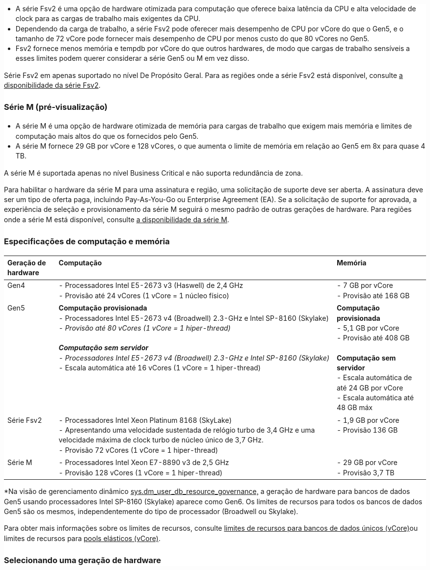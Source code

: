 - A série Fsv2 é uma opção de hardware otimizada para computação que oferece baixa latência da CPU e alta velocidade de clock para as cargas de trabalho mais exigentes da CPU.
- Dependendo da carga de trabalho, a série Fsv2 pode oferecer mais desempenho de CPU por vCore do que o Gen5, e o tamanho de 72 vCore pode fornecer mais desempenho de CPU por menos custo do que 80 vCores no Gen5. 
- Fsv2 fornece menos memória e tempdb por vCore do que outros hardwares, de modo que cargas de trabalho sensíveis a esses limites podem querer considerar a série Gen5 ou M em vez disso.  

Série Fsv2 em apenas suportado no nível De Propósito Geral.  Para as regiões onde a série Fsv2 está disponível, consulte [a disponibilidade da série Fsv2](#fsv2-series).


### <a name="m-seriespreview"></a>Série M (pré-visualização)

- A série M é uma opção de hardware otimizada de memória para cargas de trabalho que exigem mais memória e limites de computação mais altos do que os fornecidos pelo Gen5.
- A série M fornece 29 GB por vCore e 128 vCores, o que aumenta o limite de memória em relação ao Gen5 em 8x para quase 4 TB.

A série M é suportada apenas no nível Business Critical e não suporta redundância de zona.

Para habilitar o hardware da série M para uma assinatura e região, uma solicitação de suporte deve ser aberta. A assinatura deve ser um tipo de oferta paga, incluindo Pay-As-You-Go ou Enterprise Agreement (EA).  Se a solicitação de suporte for aprovada, a experiência de seleção e provisionamento da série M seguirá o mesmo padrão de outras gerações de hardware. Para regiões onde a série M está disponível, consulte [a disponibilidade da série M](#m-series).


### <a name="compute-and-memory-specifications"></a>Especificações de computação e memória


|Geração de hardware  |Computação  |Memória  |
|:---------|:---------|:---------|
|Gen4     |- Processadores Intel E5-2673 v3 (Haswell) de 2,4 GHz<br>- Provisão até 24 vCores (1 vCore = 1 núcleo físico)  |- 7 GB por vCore<br>- Provisão até 168 GB|
|Gen5     |**Computação provisionada**<br>- Processadores Intel E5-2673 v4 (Broadwell) 2.3-GHz e Intel SP-8160 (Skylake)*<br>- Provisão até 80 vCores (1 vCore = 1 hiper-thread)<br><br>**Computação sem servidor**<br>- Processadores Intel E5-2673 v4 (Broadwell) 2.3-GHz e Intel SP-8160 (Skylake)*<br>- Escala automática até 16 vCores (1 vCore = 1 hiper-thread)|**Computação provisionada**<br>- 5,1 GB por vCore<br>- Provisão até 408 GB<br><br>**Computação sem servidor**<br>- Escala automática de até 24 GB por vCore<br>- Escala automática até 48 GB máx|
|Série Fsv2     |- Processadores Intel Xeon Platinum 8168 (SkyLake)<br>- Apresentando uma velocidade sustentada de relógio turbo de 3,4 GHz e uma velocidade máxima de clock turbo de núcleo único de 3,7 GHz.<br>- Provisão 72 vCores (1 vCore = 1 hiper-thread)|- 1,9 GB por vCore<br>- Provisão 136 GB|
|Série M     |- Processadores Intel Xeon E7-8890 v3 de 2,5 GHz<br>- Provisão 128 vCores (1 vCore = 1 hiper-thread)|- 29 GB por vCore<br>- Provisão 3,7 TB|

\*Na visão de gerenciamento dinâmico [sys.dm_user_db_resource_governance,](https://docs.microsoft.com/sql/relational-databases/system-dynamic-management-views/sys-dm-user-db-resource-governor-azure-sql-database) a geração de hardware para bancos de dados Gen5 usando processadores Intel SP-8160 (Skylake) aparece como Gen6. Os limites de recursos para todos os bancos de dados Gen5 são os mesmos, independentemente do tipo de processador (Broadwell ou Skylake).

Para obter mais informações sobre os limites de recursos, consulte [limites de recursos para bancos de dados únicos (vCore)](sql-database-vcore-resource-limits-single-databases.md)ou limites de recursos para [pools elásticos (vCore)](sql-database-vcore-resource-limits-elastic-pools.md).

### <a name="selecting-a-hardware-generation"></a>Selecionando uma geração de hardware
